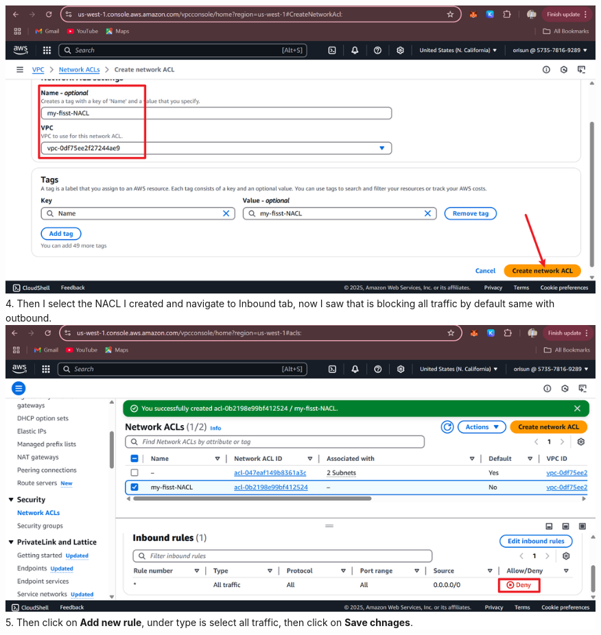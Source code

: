 ![21. Create](./IMG/21.%20Create.png)
4. Then I select the NACL I created and navigate to Inbound tab, now I saw that is blocking all traffic by default same with outbound.
![22. Traffic Deny](./IMG/22.%20Traffic%20Deny.png)
5. Then click on **Add new rule**, under type is select all traffic, then click on **Save chnages**.